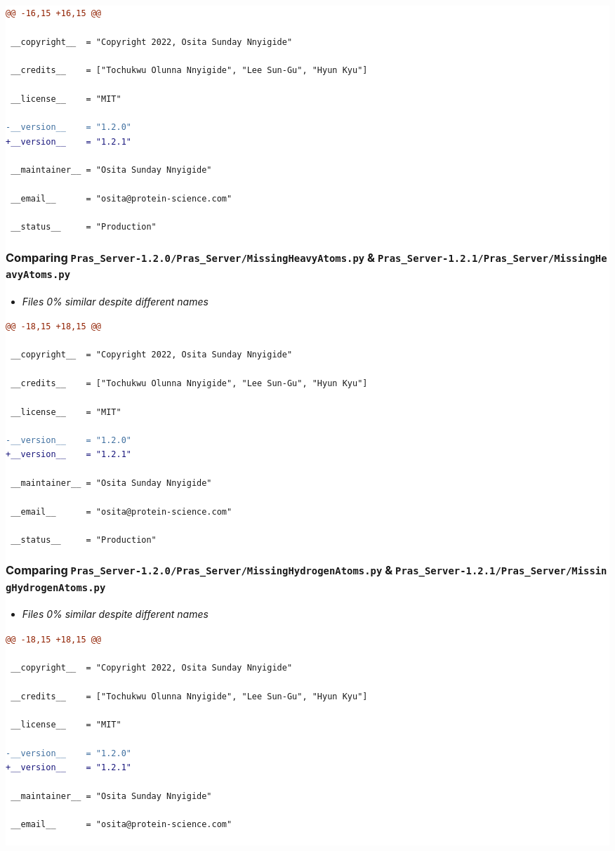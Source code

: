 ```diff
@@ -16,15 +16,15 @@
 
 __copyright__  = "Copyright 2022, Osita Sunday Nnyigide"
 
 __credits__    = ["Tochukwu Olunna Nnyigide", "Lee Sun-Gu", "Hyun Kyu"]
 
 __license__    = "MIT"
 
-__version__    = "1.2.0"
+__version__    = "1.2.1"
 
 __maintainer__ = "Osita Sunday Nnyigide"
 
 __email__      = "osita@protein-science.com"
 
 __status__     = "Production"
```

### Comparing `Pras_Server-1.2.0/Pras_Server/MissingHeavyAtoms.py` & `Pras_Server-1.2.1/Pras_Server/MissingHeavyAtoms.py`

 * *Files 0% similar despite different names*

```diff
@@ -18,15 +18,15 @@
 
 __copyright__  = "Copyright 2022, Osita Sunday Nnyigide"
 
 __credits__    = ["Tochukwu Olunna Nnyigide", "Lee Sun-Gu", "Hyun Kyu"]
 
 __license__    = "MIT"
 
-__version__    = "1.2.0"
+__version__    = "1.2.1"
 
 __maintainer__ = "Osita Sunday Nnyigide"
 
 __email__      = "osita@protein-science.com"
 
 __status__     = "Production"
```

### Comparing `Pras_Server-1.2.0/Pras_Server/MissingHydrogenAtoms.py` & `Pras_Server-1.2.1/Pras_Server/MissingHydrogenAtoms.py`

 * *Files 0% similar despite different names*

```diff
@@ -18,15 +18,15 @@
 
 __copyright__  = "Copyright 2022, Osita Sunday Nnyigide"
 
 __credits__    = ["Tochukwu Olunna Nnyigide", "Lee Sun-Gu", "Hyun Kyu"]
 
 __license__    = "MIT"
 
-__version__    = "1.2.0"
+__version__    = "1.2.1"
 
 __maintainer__ = "Osita Sunday Nnyigide"
 
 __email__      = "osita@protein-science.com"
 
```